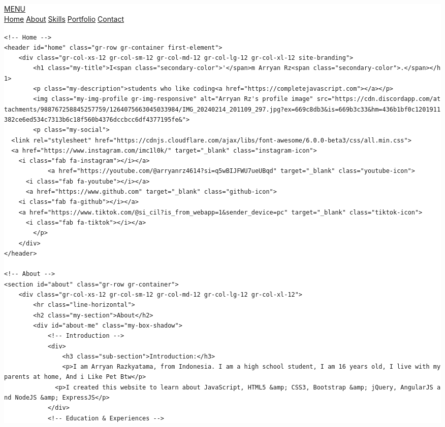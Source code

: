 <!DOCTYPE html>
<html>
  <head>
    <title>My First cv </title>
  </head>
  <body>
    <!-- Navigation Bar -->
	<nav class="gr-container-full fixed-top">
		<div class="navbar my-box-shadow" id="mynav">
			<div class="gr-container">
				<div class="brand">
					<a href="javascript:void(0);" id="mybrand">MENU </a>
				</div>
				<div class="menu">
					<a href="#home" class="active">Home</a>
					<a href="#about">About</a>
					<a href="#skills">Skills</a>
					<a href="#portfolio">Portfolio</a>
					<a href="#contact">Contact</a>
					<a href="javascript:void(0);" class="icon" id="navicon"><i class="fa fa-bars"></i></a>
				</div>
			</div>
		</div>
	</nav>

	<!-- Home -->
	<header id="home" class="gr-row gr-container first-element">
		<div class="gr-col-xs-12 gr-col-sm-12 gr-col-md-12 gr-col-lg-12 gr-col-xl-12 site-branding">
			<h1 class="my-title">I<span class="secondary-color">'</span>m Arryan Rz<span class="secondary-color">.</span></h1>
			<p class="my-description">students who like coding<a href="https://completejavascript.com"></a></p>
			<img class="my-img-profile gr-img-responsive" alt="Arryan Rz's profile image" src="https://cdn.discordapp.com/attachments/988767258845257759/1264075663045033984/IMG_20240214_201109_297.jpg?ex=669c8db3&is=669b3c33&hm=436b1bf0c1201911382ce6ed534c7313b6c18f560b4376dccbcc6df4377195fe&">
			<p class="my-social">
      <link rel="stylesheet" href="https://cdnjs.cloudflare.com/ajax/libs/font-awesome/6.0.0-beta3/css/all.min.css">
      <a href="https://www.instagram.com/imc1l0k/" target="_blank" class="instagram-icon">
        <i class="fab fa-instagram"></i></a>
				<a href="https://youtube.com/@arryanrz4614?si=q5wBIJFWU7ueUBqd" target="_blank" class="youtube-icon">
          <i class="fab fa-youtube"></i></a>
          <a href="https://www.github.com" target="_blank" class="github-icon">
        <i class="fab fa-github"></i></a>
        <a href="https://www.tiktok.com/@si_cil?is_from_webapp=1&sender_device=pc" target="_blank" class="tiktok-icon">
          <i class="fab fa-tiktok"></i></a>
			</p>
		</div>
	</header>
	
	<!-- About -->
	<section id="about" class="gr-row gr-container">
		<div class="gr-col-xs-12 gr-col-sm-12 gr-col-md-12 gr-col-lg-12 gr-col-xl-12">
			<hr class="line-horizontal">
			<h2 class="my-section">About</h2>
			<div id="about-me" class="my-box-shadow">
				<!-- Introduction -->
				<div>
					<h3 class="sub-section">Introduction:</h3>
					<p>I am Arryan Razkyatama, from Indonesia. I am a high school student, I am 16 years old, I live with my parents at home, And i Like Pet Btw</p>
				  <p>I created this website to learn about JavaScript, HTML5 &amp; CSS3, Bootstrap &amp; jQuery, AngularJS and NodeJS &amp; ExpressJS</p>
				</div>
				<!-- Education & Experiences -->